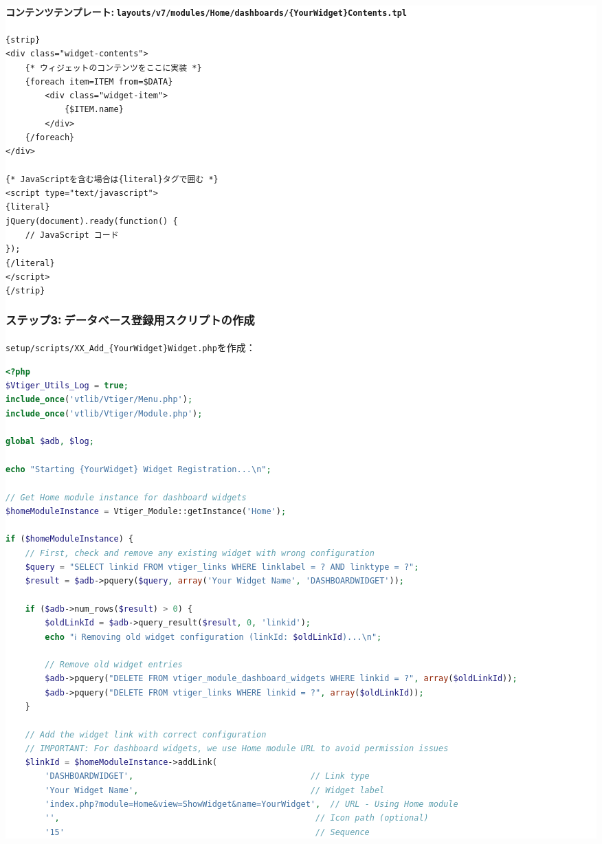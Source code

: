 #### コンテンツテンプレート: `layouts/v7/modules/Home/dashboards/{YourWidget}Contents.tpl`

```smarty
{strip}
<div class="widget-contents">
    {* ウィジェットのコンテンツをここに実装 *}
    {foreach item=ITEM from=$DATA}
        <div class="widget-item">
            {$ITEM.name}
        </div>
    {/foreach}
</div>

{* JavaScriptを含む場合は{literal}タグで囲む *}
<script type="text/javascript">
{literal}
jQuery(document).ready(function() {
    // JavaScript コード
});
{/literal}
</script>
{/strip}
```

### ステップ3: データベース登録用スクリプトの作成

`setup/scripts/XX_Add_{YourWidget}Widget.php`を作成：

```php
<?php
$Vtiger_Utils_Log = true;
include_once('vtlib/Vtiger/Menu.php');
include_once('vtlib/Vtiger/Module.php');

global $adb, $log;

echo "Starting {YourWidget} Widget Registration...\n";

// Get Home module instance for dashboard widgets
$homeModuleInstance = Vtiger_Module::getInstance('Home');

if ($homeModuleInstance) {
    // First, check and remove any existing widget with wrong configuration
    $query = "SELECT linkid FROM vtiger_links WHERE linklabel = ? AND linktype = ?";
    $result = $adb->pquery($query, array('Your Widget Name', 'DASHBOARDWIDGET'));
    
    if ($adb->num_rows($result) > 0) {
        $oldLinkId = $adb->query_result($result, 0, 'linkid');
        echo "ℹ️ Removing old widget configuration (linkId: $oldLinkId)...\n";
        
        // Remove old widget entries
        $adb->pquery("DELETE FROM vtiger_module_dashboard_widgets WHERE linkid = ?", array($oldLinkId));
        $adb->pquery("DELETE FROM vtiger_links WHERE linkid = ?", array($oldLinkId));
    }
    
    // Add the widget link with correct configuration
    // IMPORTANT: For dashboard widgets, we use Home module URL to avoid permission issues
    $linkId = $homeModuleInstance->addLink(
        'DASHBOARDWIDGET',                                    // Link type
        'Your Widget Name',                                   // Widget label
        'index.php?module=Home&view=ShowWidget&name=YourWidget',  // URL - Using Home module
        '',                                                    // Icon path (optional)
        '15'                                                   // Sequence
```